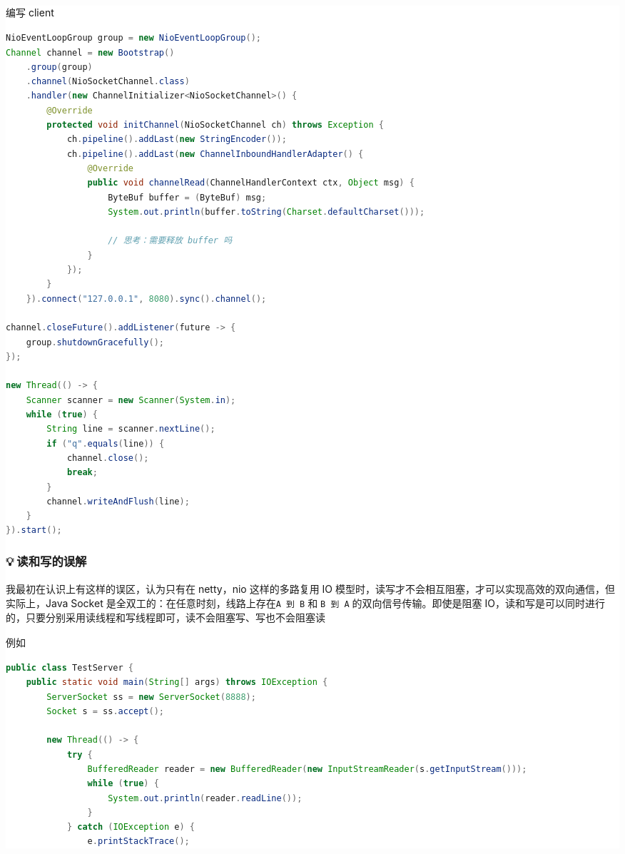 编写 client

```java
NioEventLoopGroup group = new NioEventLoopGroup();
Channel channel = new Bootstrap()
    .group(group)
    .channel(NioSocketChannel.class)
    .handler(new ChannelInitializer<NioSocketChannel>() {
        @Override
        protected void initChannel(NioSocketChannel ch) throws Exception {
            ch.pipeline().addLast(new StringEncoder());
            ch.pipeline().addLast(new ChannelInboundHandlerAdapter() {
                @Override
                public void channelRead(ChannelHandlerContext ctx, Object msg) {
                    ByteBuf buffer = (ByteBuf) msg;
                    System.out.println(buffer.toString(Charset.defaultCharset()));

                    // 思考：需要释放 buffer 吗
                }
            });
        }
    }).connect("127.0.0.1", 8080).sync().channel();

channel.closeFuture().addListener(future -> {
    group.shutdownGracefully();
});

new Thread(() -> {
    Scanner scanner = new Scanner(System.in);
    while (true) {
        String line = scanner.nextLine();
        if ("q".equals(line)) {
            channel.close();
            break;
        }
        channel.writeAndFlush(line);
    }
}).start();
```



### 💡 读和写的误解



我最初在认识上有这样的误区，认为只有在 netty，nio 这样的多路复用 IO 模型时，读写才不会相互阻塞，才可以实现高效的双向通信，但实际上，Java Socket 是全双工的：在任意时刻，线路上存在`A 到 B` 和 `B 到 A` 的双向信号传输。即使是阻塞 IO，读和写是可以同时进行的，只要分别采用读线程和写线程即可，读不会阻塞写、写也不会阻塞读



例如

```java
public class TestServer {
    public static void main(String[] args) throws IOException {
        ServerSocket ss = new ServerSocket(8888);
        Socket s = ss.accept();

        new Thread(() -> {
            try {
                BufferedReader reader = new BufferedReader(new InputStreamReader(s.getInputStream()));
                while (true) {
                    System.out.println(reader.readLine());
                }
            } catch (IOException e) {
                e.printStackTrace();
```